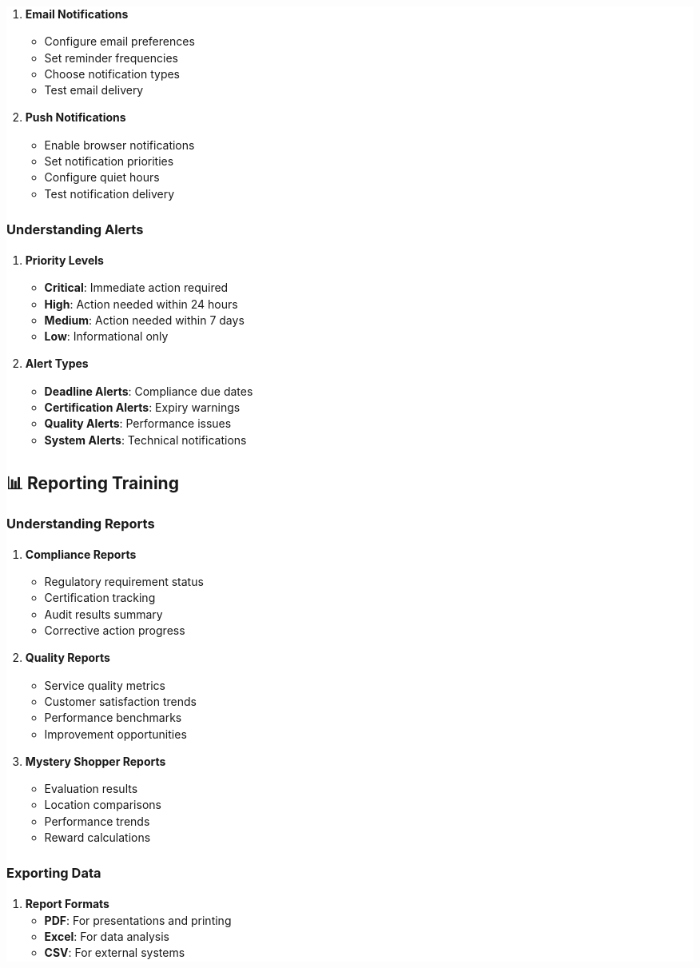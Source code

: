 1. **Email Notifications**
   - Configure email preferences
   - Set reminder frequencies
   - Choose notification types
   - Test email delivery

2. **Push Notifications**
   - Enable browser notifications
   - Set notification priorities
   - Configure quiet hours
   - Test notification delivery

### **Understanding Alerts**

1. **Priority Levels**
   - **Critical**: Immediate action required
   - **High**: Action needed within 24 hours
   - **Medium**: Action needed within 7 days
   - **Low**: Informational only

2. **Alert Types**
   - **Deadline Alerts**: Compliance due dates
   - **Certification Alerts**: Expiry warnings
   - **Quality Alerts**: Performance issues
   - **System Alerts**: Technical notifications

## 📊 **Reporting Training**

### **Understanding Reports**

1. **Compliance Reports**
   - Regulatory requirement status
   - Certification tracking
   - Audit results summary
   - Corrective action progress

2. **Quality Reports**
   - Service quality metrics
   - Customer satisfaction trends
   - Performance benchmarks
   - Improvement opportunities

3. **Mystery Shopper Reports**
   - Evaluation results
   - Location comparisons
   - Performance trends
   - Reward calculations

### **Exporting Data**

1. **Report Formats**
   - **PDF**: For presentations and printing
   - **Excel**: For data analysis
   - **CSV**: For external systems
